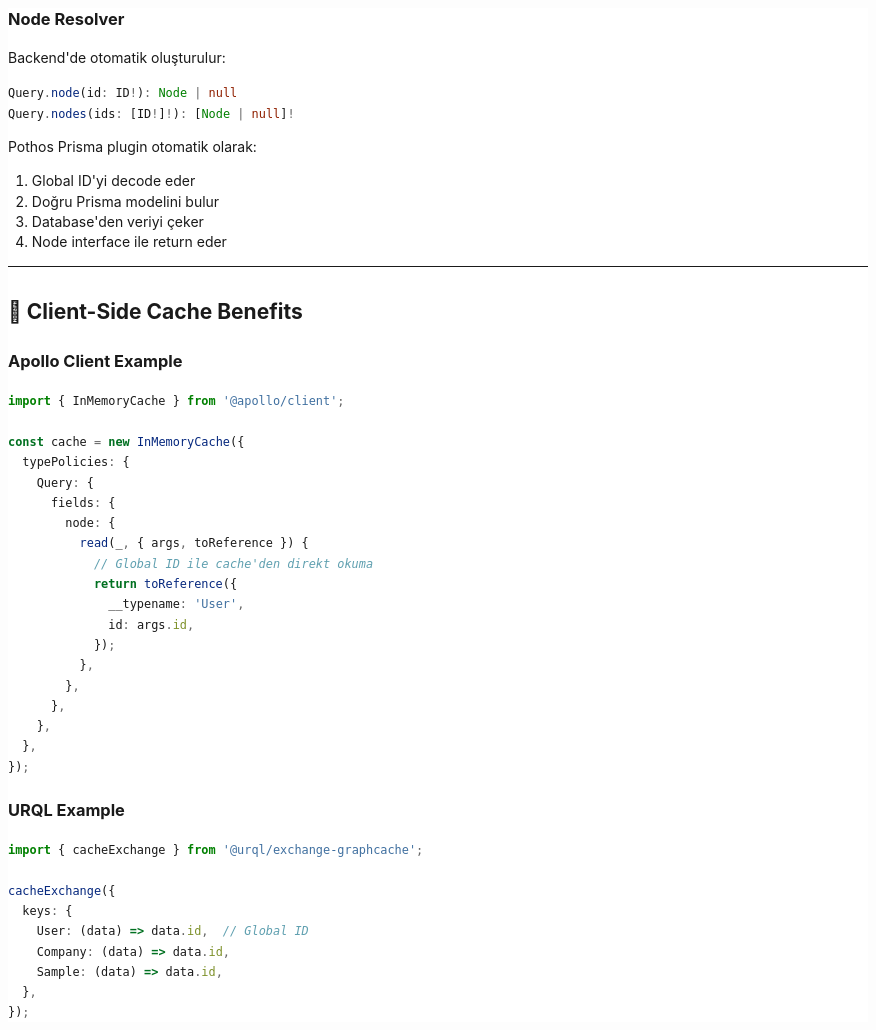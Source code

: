### Node Resolver
Backend'de otomatik oluşturulur:

```typescript
Query.node(id: ID!): Node | null
Query.nodes(ids: [ID!]!): [Node | null]!
```

Pothos Prisma plugin otomatik olarak:
1. Global ID'yi decode eder
2. Doğru Prisma modelini bulur
3. Database'den veriyi çeker
4. Node interface ile return eder

---

## 🎨 Client-Side Cache Benefits

### Apollo Client Example
```typescript
import { InMemoryCache } from '@apollo/client';

const cache = new InMemoryCache({
  typePolicies: {
    Query: {
      fields: {
        node: {
          read(_, { args, toReference }) {
            // Global ID ile cache'den direkt okuma
            return toReference({
              __typename: 'User',
              id: args.id,
            });
          },
        },
      },
    },
  },
});
```

### URQL Example
```typescript
import { cacheExchange } from '@urql/exchange-graphcache';

cacheExchange({
  keys: {
    User: (data) => data.id,  // Global ID
    Company: (data) => data.id,
    Sample: (data) => data.id,
  },
});
```
